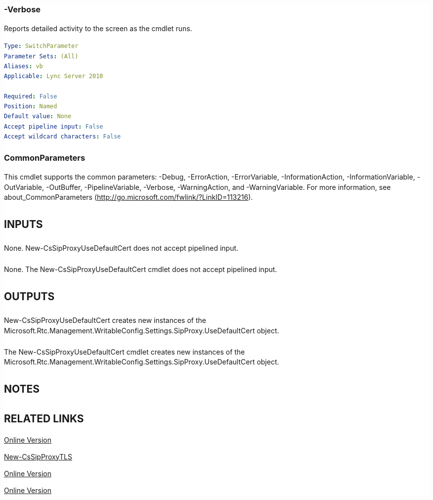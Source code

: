### -Verbose
Reports detailed activity to the screen as the cmdlet runs.

```yaml
Type: SwitchParameter
Parameter Sets: (All)
Aliases: vb
Applicable: Lync Server 2010

Required: False
Position: Named
Default value: None
Accept pipeline input: False
Accept wildcard characters: False
```

### CommonParameters
This cmdlet supports the common parameters: -Debug, -ErrorAction, -ErrorVariable, -InformationAction, -InformationVariable, -OutVariable, -OutBuffer, -PipelineVariable, -Verbose, -WarningAction, and -WarningVariable. For more information, see about_CommonParameters (http://go.microsoft.com/fwlink/?LinkID=113216).

## INPUTS

###  
None.
New-CsSipProxyUseDefaultCert does not accept pipelined input.

###  
None.
The New-CsSipProxyUseDefaultCert cmdlet does not accept pipelined input.

## OUTPUTS

###  
New-CsSipProxyUseDefaultCert creates new instances of the Microsoft.Rtc.Management.WritableConfig.Settings.SipProxy.UseDefaultCert object.

###  
The New-CsSipProxyUseDefaultCert cmdlet creates new instances of the Microsoft.Rtc.Management.WritableConfig.Settings.SipProxy.UseDefaultCert object.

## NOTES

## RELATED LINKS

[Online Version](http://technet.microsoft.com/EN-US/library/387cf221-2607-4c46-abc3-f8db263a934f(OCS.14).aspx)

[New-CsSipProxyTLS]()

[Online Version](http://technet.microsoft.com/EN-US/library/387cf221-2607-4c46-abc3-f8db263a934f(OCS.15).aspx)

[Online Version](http://technet.microsoft.com/EN-US/library/387cf221-2607-4c46-abc3-f8db263a934f(OCS.16).aspx)

